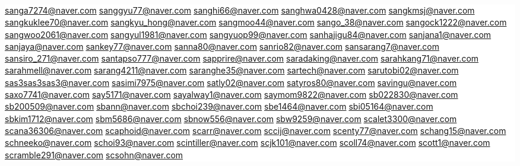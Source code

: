sanga7274@naver.com
sanggyu77@naver.com
sanghi66@naver.com
sanghwa0428@naver.com
sangkmsj@naver.com
sangkuklee70@naver.com
sangkyu_hong@naver.com
sangmoo44@naver.com
sango_38@naver.com
sangock1222@naver.com
sangwoo2061@naver.com
sangyul1981@naver.com
sangyuop99@naver.com
sanhajigu84@naver.com
sanjana1@naver.com
sanjaya@naver.com
sankey77@naver.com
sanna80@naver.com
sanrio82@naver.com
sansarang7@naver.com
sansiro_271@naver.com
santapso777@naver.com
sapprire@naver.com
saradaking@naver.com
sarahkang71@naver.com
sarahmell@naver.com
sarang4211@naver.com
saranghe35@naver.com
sartech@naver.com
sarutobi02@naver.com
sas3sas3sas3@naver.com
sasimi7975@naver.com
satly02@naver.com
satyros80@naver.com
savingu@naver.com
saxo7741@naver.com
say5171@naver.com
sayalway1@naver.com
saymom9822@naver.com
sb022830@naver.com
sb200509@naver.com
sbann@naver.com
sbchoi239@naver.com
sbe1464@naver.com
sbi05164@naver.com
sbkim1712@naver.com
sbm5686@naver.com
sbnow556@naver.com
sbw9259@naver.com
scalet3300@naver.com
scana36306@naver.com
scaphoid@naver.com
scarr@naver.com
sccij@naver.com
scenty77@naver.com
schang15@naver.com
schneeko@naver.com
schoi93@naver.com
scintiller@naver.com
scjk101@naver.com
scoll74@naver.com
scott1@naver.com
scramble291@naver.com
scsohn@naver.com